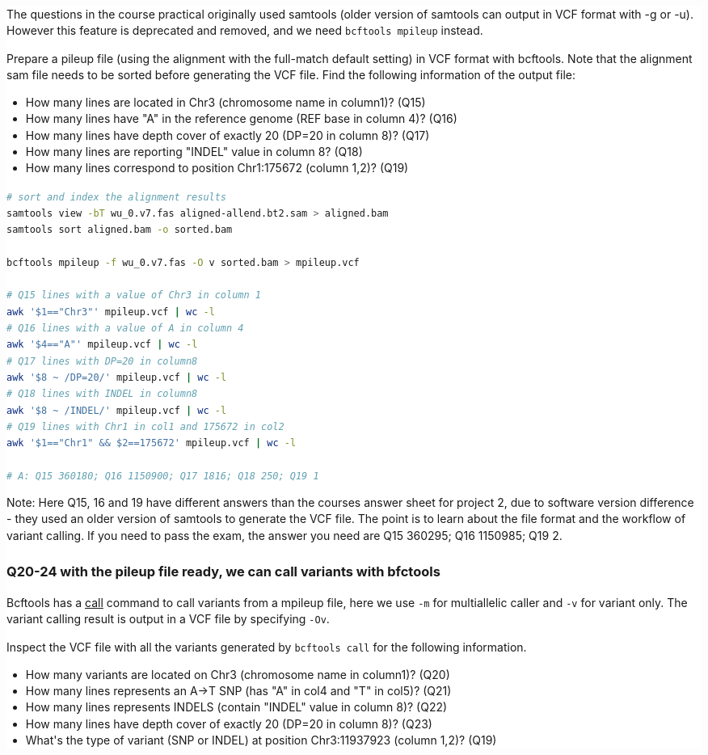 The questions in the course practical originally used samtools (older version of samtools can output in VCF format with -g or -u). However this feature is deprecated and removed, and we need `bcftools mpileup` instead.

Prepare a pileup file (using the alignment with the full-match default setting) in VCF format with bcftools.
Note that the alignment sam file needs to be sorted before generating the VCF file.
Find the following information of the output file:
  - How many lines are located in Chr3 (chromosome name in column1)? (Q15)
  - How many lines have "A" in the reference genome (REF base in column 4)? (Q16)
  - How many lines have depth cover of exactly 20 (DP=20 in column 8)? (Q17)
  - How many lines are reporting "INDEL" value in column 8? (Q18)
  - How many lines correspond to position Chr1:175672 (column 1,2)? (Q19)

```bash
# sort and index the alignment results
samtools view -bT wu_0.v7.fas aligned-allend.bt2.sam > aligned.bam
samtools sort aligned.bam -o sorted.bam

bcftools mpileup -f wu_0.v7.fas -O v sorted.bam > mpileup.vcf

# Q15 lines with a value of Chr3 in column 1
awk '$1=="Chr3"' mpileup.vcf | wc -l
# Q16 lines with a value of A in column 4
awk '$4=="A"' mpileup.vcf | wc -l
# Q17 lines with DP=20 in column8
awk '$8 ~ /DP=20/' mpileup.vcf | wc -l
# Q18 lines with INDEL in column8
awk '$8 ~ /INDEL/' mpileup.vcf | wc -l
# Q19 lines with Chr1 in col1 and 175672 in col2 
awk '$1=="Chr1" && $2==175672' mpileup.vcf | wc -l

# A: Q15 360180; Q16 1150900; Q17 1816; Q18 250; Q19 1
```
Note: Here Q15, 16 and 19 have different answers than the courses answer sheet for project 2,
due to software version difference - they used an older version of samtools to generate the VCF file.
The point is to learn about the file format and the workflow of variant calling.
If you need to pass the exam, the answer you need are Q15 360295; Q16 1150985; Q19 2.

### Q20-24 with the pileup file ready, we can call variants with bfctools

Bcftools has a [call](https://samtools.github.io/bcftools/bcftools.html#call) command to call variants from a mpileup file, here we use `-m` for multiallelic caller and `-v` for variant only. The variant calling result is output in a VCF file by specifying `-Ov`.

Inspect the VCF file with all the variants generated by `bcftools call` for the following information.
  - How many variants are located on Chr3 (chromosome name in column1)? (Q20)
  - How many lines represents an A->T SNP (has "A" in col4 and "T" in col5)? (Q21)
  - How many lines represents INDELS (contain "INDEL" value in column 8)? (Q22)
  - How many lines have depth cover of exactly 20 (DP=20 in column 8)? (Q23)
  - What's the type of variant (SNP or INDEL) at position Chr3:11937923 (column 1,2)? (Q19)
